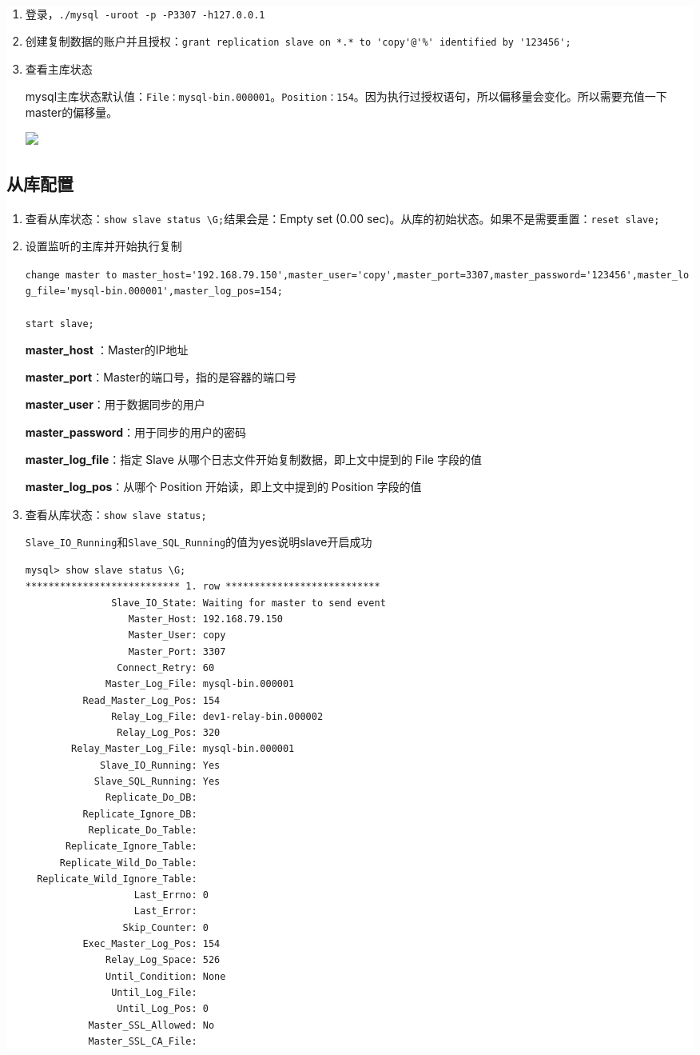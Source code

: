 1. 登录，`./mysql -uroot -p -P3307 -h127.0.0.1`

2. 创建复制数据的账户并且授权：`grant replication slave on *.* to 'copy'@'%' identified by '123456';`

3. 查看主库状态

   mysql主库状态默认值：`File：mysql-bin.000001`。`Position：154`。因为执行过授权语句，所以偏移量会变化。所以需要充值一下master的偏移量。

   ![](https://cdn.jsdelivr.net/gh/MaiSR9527/blog-pic/mysql/mysql002.png)


## 从库配置

1. 查看从库状态：`show slave status \G;`结果会是：Empty set (0.00 sec)。从库的初始状态。如果不是需要重置：`reset slave;`

2. 设置监听的主库并开始执行复制

   ```shell
   change master to master_host='192.168.79.150',master_user='copy',master_port=3307,master_password='123456',master_log_file='mysql-bin.000001',master_log_pos=154;
   
   start slave;
   ```

   **master_host** ：Master的IP地址

   **master_port**：Master的端口号，指的是容器的端口号

   **master_user**：用于数据同步的用户

   **master_password**：用于同步的用户的密码

   **master_log_file**：指定 Slave 从哪个日志文件开始复制数据，即上文中提到的 File 字段的值

   **master_log_pos**：从哪个 Position 开始读，即上文中提到的 Position 字段的值

3. 查看从库状态：`show slave status;`

   `Slave_IO_Running`和`Slave_SQL_Running`的值为yes说明slave开启成功

   ```
   mysql> show slave status \G;
   *************************** 1. row ***************************
                  Slave_IO_State: Waiting for master to send event
                     Master_Host: 192.168.79.150
                     Master_User: copy
                     Master_Port: 3307
                   Connect_Retry: 60
                 Master_Log_File: mysql-bin.000001
             Read_Master_Log_Pos: 154
                  Relay_Log_File: dev1-relay-bin.000002
                   Relay_Log_Pos: 320
           Relay_Master_Log_File: mysql-bin.000001
                Slave_IO_Running: Yes
               Slave_SQL_Running: Yes
                 Replicate_Do_DB:
             Replicate_Ignore_DB:
              Replicate_Do_Table:
          Replicate_Ignore_Table:
         Replicate_Wild_Do_Table:
     Replicate_Wild_Ignore_Table:
                      Last_Errno: 0
                      Last_Error:
                    Skip_Counter: 0
             Exec_Master_Log_Pos: 154
                 Relay_Log_Space: 526
                 Until_Condition: None
                  Until_Log_File:
                   Until_Log_Pos: 0
              Master_SSL_Allowed: No
              Master_SSL_CA_File:
   ```